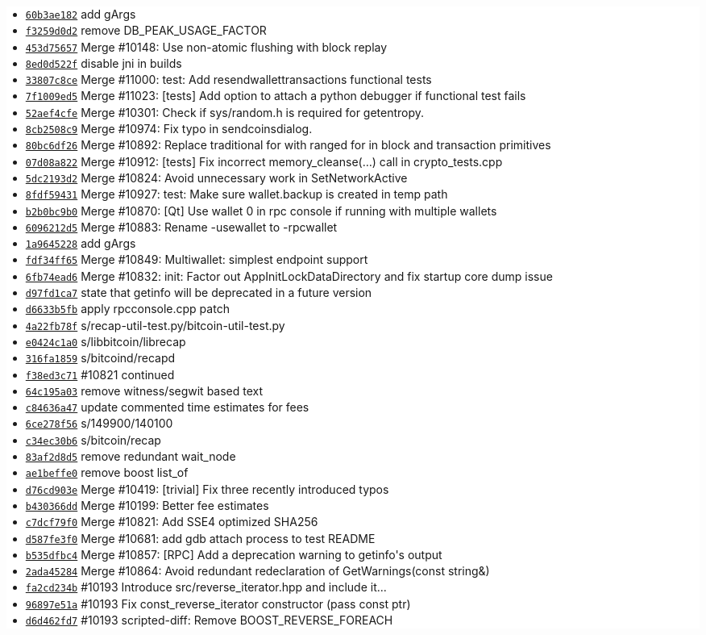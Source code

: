 - [`60b3ae182`](https://github.com/recappay/recap/commit/60b3ae182) add gArgs
- [`f3259d0d2`](https://github.com/recappay/recap/commit/f3259d0d2) remove DB_PEAK_USAGE_FACTOR
- [`453d75657`](https://github.com/recappay/recap/commit/453d75657) Merge #10148: Use non-atomic flushing with block replay
- [`8ed0d522f`](https://github.com/recappay/recap/commit/8ed0d522f) disable jni in builds
- [`33807c8ce`](https://github.com/recappay/recap/commit/33807c8ce) Merge #11000: test: Add resendwallettransactions functional tests
- [`7f1009ed5`](https://github.com/recappay/recap/commit/7f1009ed5) Merge #11023: [tests] Add option to attach a python debugger if functional test fails
- [`52aef4cfe`](https://github.com/recappay/recap/commit/52aef4cfe) Merge #10301: Check if sys/random.h is required for getentropy.
- [`8cb2508c9`](https://github.com/recappay/recap/commit/8cb2508c9) Merge #10974: Fix typo in sendcoinsdialog.
- [`80bc6df26`](https://github.com/recappay/recap/commit/80bc6df26) Merge #10892: Replace traditional for with ranged for in block and transaction primitives
- [`07d08a822`](https://github.com/recappay/recap/commit/07d08a822) Merge #10912: [tests] Fix incorrect memory_cleanse(…) call in crypto_tests.cpp
- [`5dc2193d2`](https://github.com/recappay/recap/commit/5dc2193d2) Merge #10824: Avoid unnecessary work in SetNetworkActive
- [`8fdf59431`](https://github.com/recappay/recap/commit/8fdf59431) Merge #10927: test: Make sure wallet.backup is created in temp path
- [`b2b0bc9b0`](https://github.com/recappay/recap/commit/b2b0bc9b0) Merge #10870: [Qt] Use wallet 0 in rpc console if running with multiple wallets
- [`6096212d5`](https://github.com/recappay/recap/commit/6096212d5) Merge #10883: Rename -usewallet to -rpcwallet
- [`1a9645228`](https://github.com/recappay/recap/commit/1a9645228) add gArgs
- [`fdf34ff65`](https://github.com/recappay/recap/commit/fdf34ff65) Merge #10849: Multiwallet: simplest endpoint support
- [`6fb74ead6`](https://github.com/recappay/recap/commit/6fb74ead6) Merge #10832: init: Factor out AppInitLockDataDirectory and fix startup core dump issue
- [`d97fd1ca7`](https://github.com/recappay/recap/commit/d97fd1ca7) state that getinfo will be deprecated in a future version
- [`d6633b5fb`](https://github.com/recappay/recap/commit/d6633b5fb) apply rpcconsole.cpp patch
- [`4a22fb78f`](https://github.com/recappay/recap/commit/4a22fb78f) s/recap-util-test.py/bitcoin-util-test.py
- [`e0424c1a0`](https://github.com/recappay/recap/commit/e0424c1a0) s/libbitcoin/librecap
- [`316fa1859`](https://github.com/recappay/recap/commit/316fa1859) s/bitcoind/recapd
- [`f38ed3c71`](https://github.com/recappay/recap/commit/f38ed3c71) #10821 continued
- [`64c195a03`](https://github.com/recappay/recap/commit/64c195a03) remove witness/segwit based text
- [`c84636a47`](https://github.com/recappay/recap/commit/c84636a47) update commented time estimates for fees
- [`6ce278f56`](https://github.com/recappay/recap/commit/6ce278f56) s/149900/140100
- [`c34ec30b6`](https://github.com/recappay/recap/commit/c34ec30b6) s/bitcoin/recap
- [`83af2d8d5`](https://github.com/recappay/recap/commit/83af2d8d5) remove redundant wait_node
- [`ae1beffe0`](https://github.com/recappay/recap/commit/ae1beffe0) remove boost list_of
- [`d76cd903e`](https://github.com/recappay/recap/commit/d76cd903e) Merge #10419: [trivial] Fix three recently introduced typos
- [`b430366dd`](https://github.com/recappay/recap/commit/b430366dd) Merge #10199: Better fee estimates
- [`c7dcf79f0`](https://github.com/recappay/recap/commit/c7dcf79f0) Merge #10821: Add SSE4 optimized SHA256
- [`d587fe3f0`](https://github.com/recappay/recap/commit/d587fe3f0) Merge #10681: add gdb attach process to test README
- [`b535dfbc4`](https://github.com/recappay/recap/commit/b535dfbc4) Merge #10857: [RPC] Add a deprecation warning to getinfo's output
- [`2ada45284`](https://github.com/recappay/recap/commit/2ada45284) Merge #10864: Avoid redundant redeclaration of GetWarnings(const string&)
- [`fa2cd234b`](https://github.com/recappay/recap/commit/fa2cd234b) \#10193 Introduce src/reverse_iterator.hpp and include it...
- [`96897e51a`](https://github.com/recappay/recap/commit/96897e51a) \#10193 Fix const_reverse_iterator constructor (pass const ptr)
- [`d6d462fd7`](https://github.com/recappay/recap/commit/d6d462fd7) #10193 scripted-diff: Remove BOOST_REVERSE_FOREACH